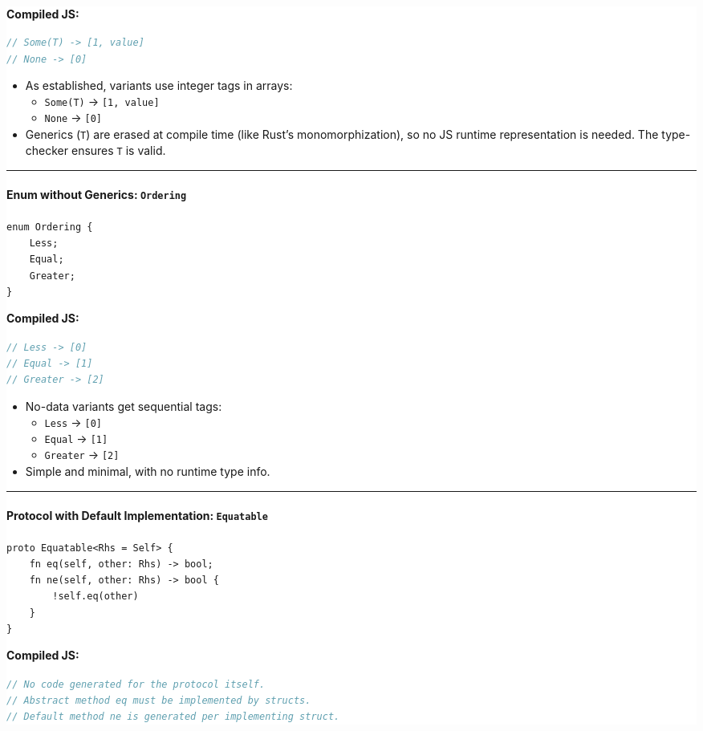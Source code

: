 **Compiled JS:**

```javascript
// Some(T) -> [1, value]
// None -> [0]
```

- As established, variants use integer tags in arrays:
  - `Some(T)` → `[1, value]`
  - `None` → `[0]`
- Generics (`T`) are erased at compile time (like Rust’s monomorphization), so no JS runtime representation is needed. The type-checker ensures `T` is valid.

---

#### Enum without Generics: `Ordering`

```rive
enum Ordering {
    Less;
    Equal;
    Greater;
}
```

**Compiled JS:**

```javascript
// Less -> [0]
// Equal -> [1]
// Greater -> [2]
```

- No-data variants get sequential tags:
  - `Less` → `[0]`
  - `Equal` → `[1]`
  - `Greater` → `[2]`
- Simple and minimal, with no runtime type info.

---

#### Protocol with Default Implementation: `Equatable`

```rive
proto Equatable<Rhs = Self> {
    fn eq(self, other: Rhs) -> bool;
    fn ne(self, other: Rhs) -> bool {
        !self.eq(other)
    }
}
```

**Compiled JS:**

```javascript
// No code generated for the protocol itself.
// Abstract method eq must be implemented by structs.
// Default method ne is generated per implementing struct.
```
